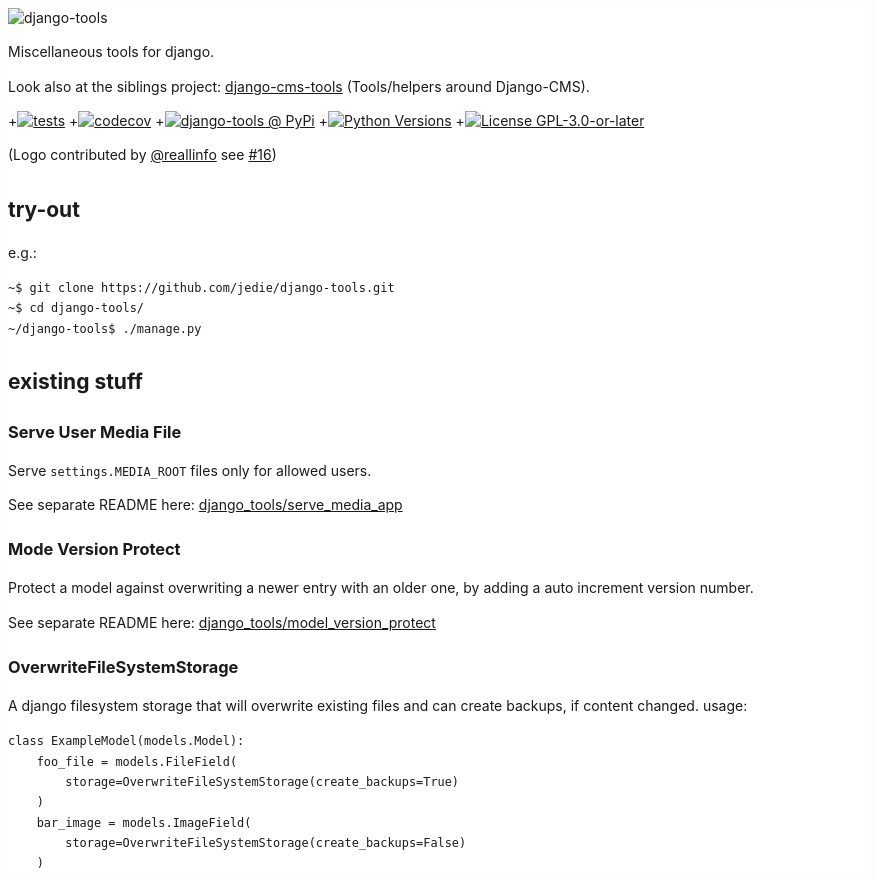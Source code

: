 ![django-tools](https://raw.githubusercontent.com/jedie/django-tools/master/logo/logo.svg "django-tools")

Miscellaneous tools for django.

Look also at the siblings project: [django-cms-tools](https://github.com/jedie/django-cms-tools) (Tools/helpers around Django-CMS).

+[![tests](https://github.com/jedie/django-tools//actions/workflows/tests.yml/badge.svg?branch=main)](https://github.com/jedie/django-tools//actions/workflows/tests.yml)
+[![codecov](https://codecov.io/github/jedie/django_tools/branch/main/graph/badge.svg)](https://app.codecov.io/github/jedie/django_tools)
+[![django-tools @ PyPi](https://img.shields.io/pypi/v/django-tools?label=django-tools%20%40%20PyPi)](https://pypi.org/project/django-tools/)
+[![Python Versions](https://img.shields.io/pypi/pyversions/django-tools)](https://github.com/jedie/django-tools//blob/main/pyproject.toml)
+[![License GPL-3.0-or-later](https://img.shields.io/pypi/l/django-tools)](https://github.com/jedie/django-tools//blob/main/LICENSE)

(Logo contributed by [@reallinfo](https://github.com/reallinfo) see [#16](https://github.com/jedie/django-tools/pull/16))

## try-out

e.g.:
```
~$ git clone https://github.com/jedie/django-tools.git
~$ cd django-tools/
~/django-tools$ ./manage.py
```

## existing stuff

### Serve User Media File

Serve `settings.MEDIA_ROOT` files only for allowed users.

See separate README here: [django_tools/serve_media_app](https://github.com/jedie/django-tools/tree/main/django_tools/serve_media_app)

### Mode Version Protect

Protect a model against overwriting a newer entry with an older one, by adding a auto increment version number.

See separate README here: [django_tools/model_version_protect](https://github.com/jedie/django-tools/tree/main/django_tools/model_version_protect)

### OverwriteFileSystemStorage

A django filesystem storage that will overwrite existing files and can create backups, if content changed.
usage:
```
class ExampleModel(models.Model):
    foo_file = models.FileField(
        storage=OverwriteFileSystemStorage(create_backups=True)
    )
    bar_image = models.ImageField(
        storage=OverwriteFileSystemStorage(create_backups=False)
    )
```
